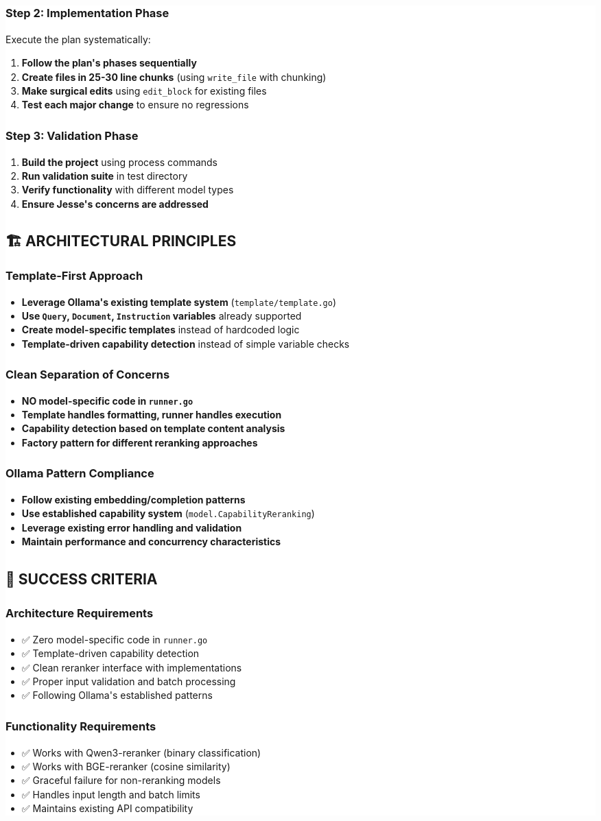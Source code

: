 ### **Step 2: Implementation Phase**
Execute the plan systematically:
1. **Follow the plan's phases sequentially**
2. **Create files in 25-30 line chunks** (using `write_file` with chunking)
3. **Make surgical edits** using `edit_block` for existing files
4. **Test each major change** to ensure no regressions

### **Step 3: Validation Phase**
1. **Build the project** using process commands
2. **Run validation suite** in test directory
3. **Verify functionality** with different model types
4. **Ensure Jesse's concerns are addressed**

## 🏗 **ARCHITECTURAL PRINCIPLES**

### **Template-First Approach**
- **Leverage Ollama's existing template system** (`template/template.go`)
- **Use `Query`, `Document`, `Instruction` variables** already supported
- **Create model-specific templates** instead of hardcoded logic
- **Template-driven capability detection** instead of simple variable checks

### **Clean Separation of Concerns**
- **NO model-specific code in `runner.go`** 
- **Template handles formatting, runner handles execution**
- **Capability detection based on template content analysis**
- **Factory pattern for different reranking approaches**

### **Ollama Pattern Compliance**
- **Follow existing embedding/completion patterns**
- **Use established capability system** (`model.CapabilityReranking`)
- **Leverage existing error handling and validation**
- **Maintain performance and concurrency characteristics**

## 🎯 **SUCCESS CRITERIA**

### **Architecture Requirements**
- ✅ Zero model-specific code in `runner.go`
- ✅ Template-driven capability detection
- ✅ Clean reranker interface with implementations
- ✅ Proper input validation and batch processing
- ✅ Following Ollama's established patterns

### **Functionality Requirements**
- ✅ Works with Qwen3-reranker (binary classification)
- ✅ Works with BGE-reranker (cosine similarity)
- ✅ Graceful failure for non-reranking models
- ✅ Handles input length and batch limits
- ✅ Maintains existing API compatibility
